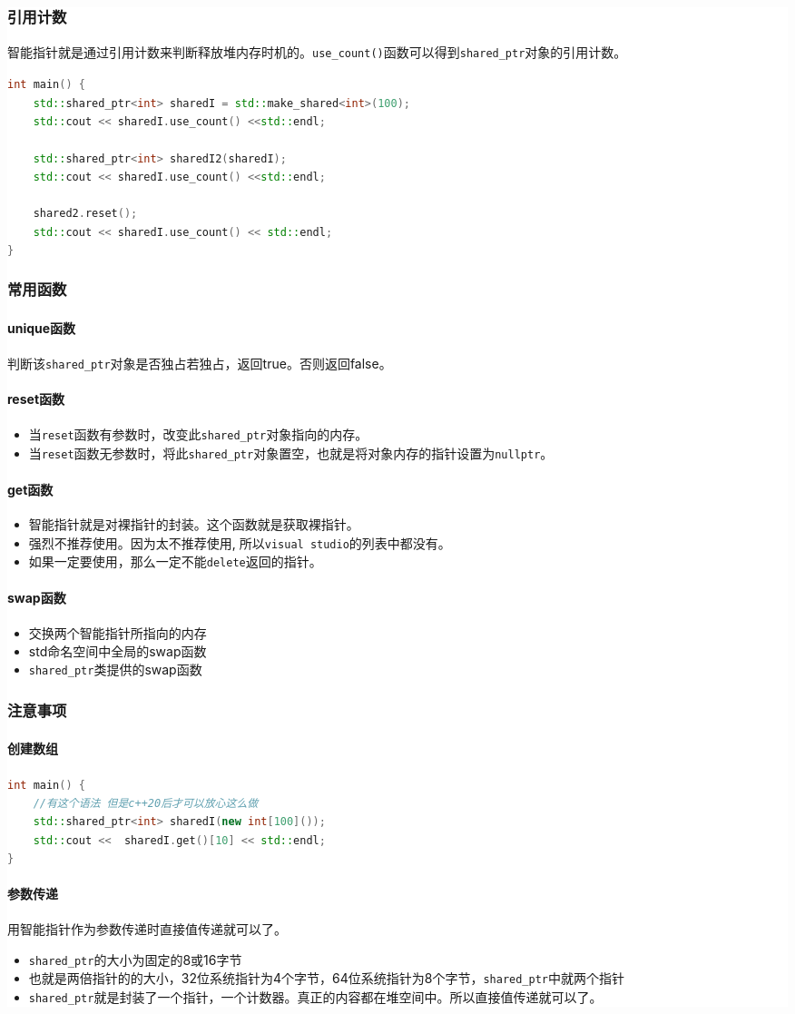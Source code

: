 

### 引用计数
智能指针就是通过引用计数来判断释放堆内存时机的。`use_count()`函数可以得到`shared_ptr`对象的引用计数。

```cpp
int main() {
    std::shared_ptr<int> sharedI = std::make_shared<int>(100);
    std::cout << sharedI.use_count() <<std::endl;

    std::shared_ptr<int> sharedI2(sharedI);
    std::cout << sharedI.use_count() <<std::endl;

    shared2.reset();
    std::cout << sharedI.use_count() << std::endl;
}
```


### 常用函数
#### unique函数
判断该`shared_ptr`对象是否独占若独占，返回true。否则返回false。

#### reset函数
- 当`reset`函数有参数时，改变此`shared_ptr`对象指向的内存。
- 当`reset`函数无参数时，将此`shared_ptr`对象置空，也就是将对象内存的指针设置为`nullptr`。

#### get函数
- 智能指针就是对裸指针的封装。这个函数就是获取裸指针。
- 强烈不推荐使用。因为太不推荐使用, 所以`visual studio`的列表中都没有。
- 如果一定要使用，那么一定不能`delete`返回的指针。

#### swap函数
- 交换两个智能指针所指向的内存
- std命名空间中全局的swap函数
- `shared_ptr`类提供的swap函数


### 注意事项
#### 创建数组
```cpp
int main() {
    //有这个语法 但是c++20后才可以放心这么做
    std::shared_ptr<int> sharedI(new int[100]());
    std::cout <<  sharedI.get()[10] << std::endl;
}
```
#### 参数传递
用智能指针作为参数传递时直接值传递就可以了。
- `shared_ptr`的大小为固定的8或16字节
- 也就是两倍指针的的大小，32位系统指针为4个字节，64位系统指针为8个字节，`shared_ptr`中就两个指针
- `shared_ptr`就是封装了一个指针，一个计数器。真正的内容都在堆空间中。所以直接值传递就可以了。
